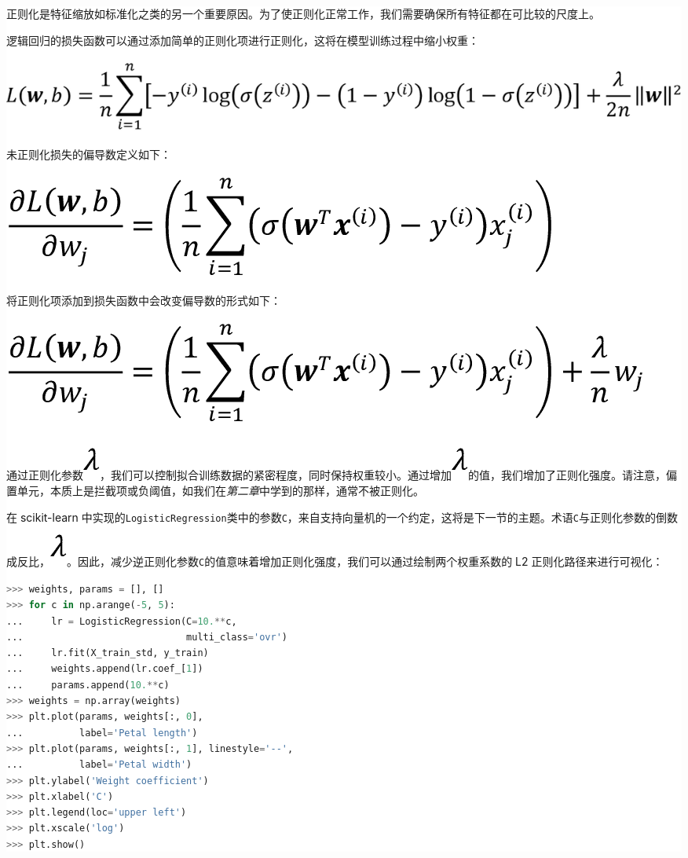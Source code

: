 正则化是特征缩放如标准化之类的另一个重要原因。为了使正则化正常工作，我们需要确保所有特征都在可比较的尺度上。

逻辑回归的损失函数可以通过添加简单的正则化项进行正则化，这将在模型训练过程中缩小权重：

![](img/B17582_03_041.png)

未正则化损失的偏导数定义如下：

![](img/B17582_03_042.png)

将正则化项添加到损失函数中会改变偏导数的形式如下：

![](img/B17582_03_043.png)

通过正则化参数![](img/B17582_03_040.png)，我们可以控制拟合训练数据的紧密程度，同时保持权重较小。通过增加![](img/B17582_03_040.png)的值，我们增加了正则化强度。请注意，偏置单元，本质上是拦截项或负阈值，如我们在*第二章*中学到的那样，通常不被正则化。

在 scikit-learn 中实现的`LogisticRegression`类中的参数`C`，来自支持向量机的一个约定，这将是下一节的主题。术语`C`与正则化参数的倒数成反比，![](img/B17582_03_040.png)。因此，减少逆正则化参数`C`的值意味着增加正则化强度，我们可以通过绘制两个权重系数的 L2 正则化路径来进行可视化：

```py
>>> weights, params = [], []
>>> for c in np.arange(-5, 5):
...     lr = LogisticRegression(C=10.**c,
...                             multi_class='ovr')
...     lr.fit(X_train_std, y_train)
...     weights.append(lr.coef_[1])
...     params.append(10.**c)
>>> weights = np.array(weights)
>>> plt.plot(params, weights[:, 0],
...          label='Petal length')
>>> plt.plot(params, weights[:, 1], linestyle='--',
...          label='Petal width')
>>> plt.ylabel('Weight coefficient')
>>> plt.xlabel('C')
>>> plt.legend(loc='upper left')
>>> plt.xscale('log')
>>> plt.show() 
```
